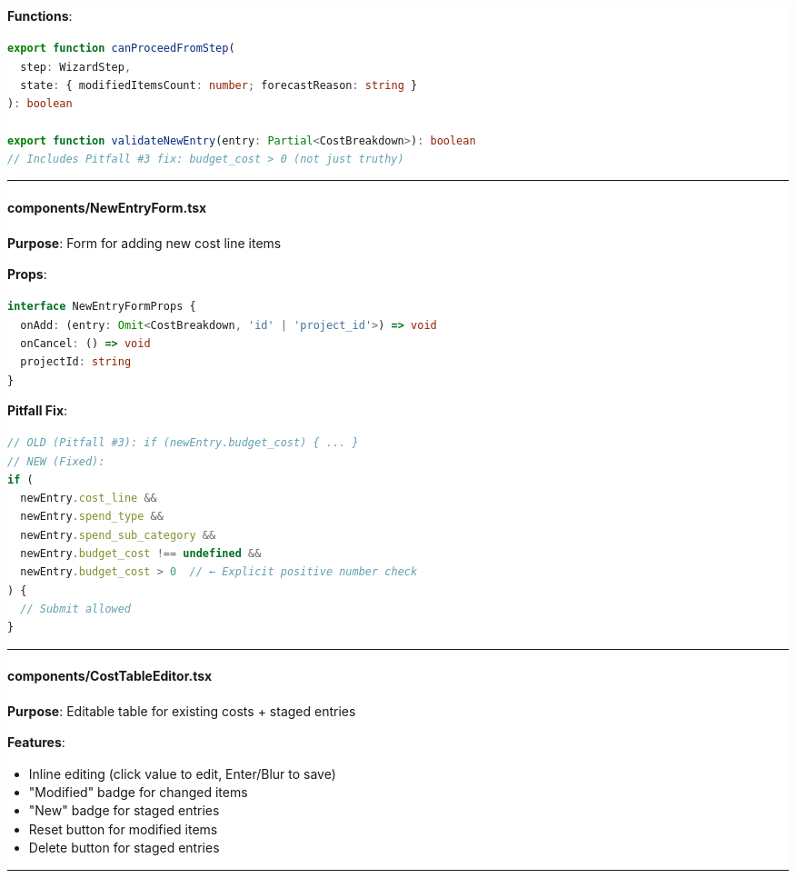 **Functions**:
```typescript
export function canProceedFromStep(
  step: WizardStep,
  state: { modifiedItemsCount: number; forecastReason: string }
): boolean

export function validateNewEntry(entry: Partial<CostBreakdown>): boolean
// Includes Pitfall #3 fix: budget_cost > 0 (not just truthy)
```

---

#### components/NewEntryForm.tsx

**Purpose**: Form for adding new cost line items

**Props**:
```typescript
interface NewEntryFormProps {
  onAdd: (entry: Omit<CostBreakdown, 'id' | 'project_id'>) => void
  onCancel: () => void
  projectId: string
}
```

**Pitfall Fix**:
```typescript
// OLD (Pitfall #3): if (newEntry.budget_cost) { ... }
// NEW (Fixed):
if (
  newEntry.cost_line &&
  newEntry.spend_type &&
  newEntry.spend_sub_category &&
  newEntry.budget_cost !== undefined &&
  newEntry.budget_cost > 0  // ← Explicit positive number check
) {
  // Submit allowed
}
```

---

#### components/CostTableEditor.tsx

**Purpose**: Editable table for existing costs + staged entries

**Features**:
- Inline editing (click value to edit, Enter/Blur to save)
- "Modified" badge for changed items
- "New" badge for staged entries
- Reset button for modified items
- Delete button for staged entries

---
